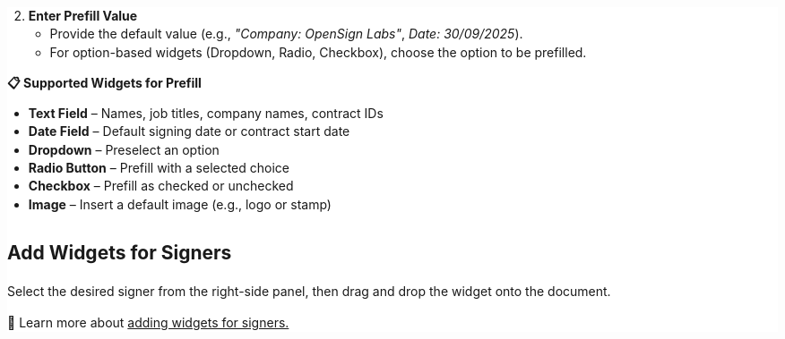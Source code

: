 2. **Enter Prefill Value**  
   - Provide the default value (e.g., *"Company: OpenSign Labs"*, *Date: 30/09/2025*).  
   - For option-based widgets (Dropdown, Radio, Checkbox), choose the option to be prefilled.  

**📋 Supported Widgets for Prefill**
- **Text Field** – Names, job titles, company names, contract IDs  
- **Date Field** – Default signing date or contract start date  
- **Dropdown** – Preselect an option  
- **Radio Button** – Prefill with a selected choice  
- **Checkbox** – Prefill as checked or unchecked  
- **Image** – Insert a default image (e.g., logo or stamp)

## Add Widgets for Signers
Select the desired signer from the right-side panel, then drag and drop the widget onto the document.

📘 Learn more about [adding widgets for signers.](https://docs.opensignlabs.com/docs/help/New-Document/request-signatures/#add-widgets-for-signers)


